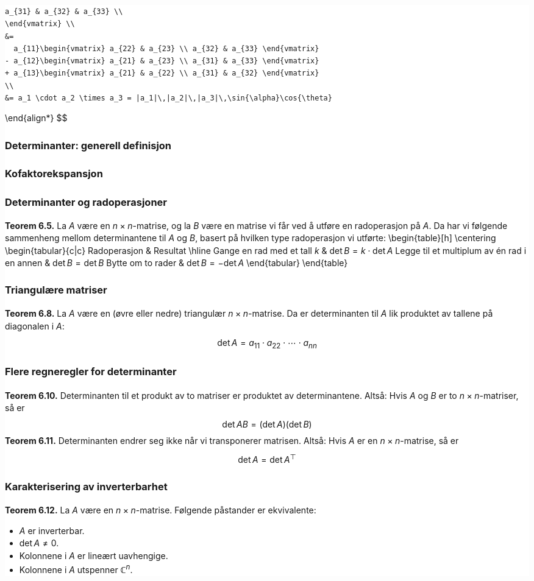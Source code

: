     a_{31} & a_{32} & a_{33} \\
    \end{vmatrix} \\
    &=
	  a_{11}\begin{vmatrix} a_{22} & a_{23} \\ a_{32} & a_{33} \end{vmatrix}
    - a_{12}\begin{vmatrix} a_{21} & a_{23} \\ a_{31} & a_{33} \end{vmatrix}
    + a_{13}\begin{vmatrix} a_{21} & a_{22} \\ a_{31} & a_{32} \end{vmatrix}
	\\
    &= a_1 \cdot a_2 \times a_3 = |a_1|\,|a_2|\,|a_3|\,\sin{\alpha}\cos{\theta}
\end{align*} $$


### Determinanter: generell definisjon


### Kofaktorekspansjon


### Determinanter og radoperasjoner
**Teorem 6.5.** La $A$ være en $n \times n$-matrise, og la $B$ være en matrise vi får ved å utføre en radoperasjon på $A$. Da har vi følgende sammenheng mellom determinantene til $A$ og $B$, basert på hvilken type radoperasjon vi utførte:
\begin{table}[h]
    \centering
    \begin{tabular}{c|c}
        Radoperasjon & Resultat 
        \hline 
        Gange en rad med et tall $k$ & $\det{B} = k \cdot \det{A}$ 
        Legge til et multiplum av én rad i en annen & $\det{B} = \det{B}$ 
        Bytte om to rader & $\det{B} = -\det{A}$
    \end{tabular}
\end{table}


### Triangulære matriser
**Teorem 6.8.** La $A$ være en (øvre eller nedre) triangulær $n \times n$-matrise. Da er determinanten til $A$ lik produktet av tallene på diagonalen i $A$:
$$ \det{A} = a_{11} \cdot a_{22} \cdot \cdots \cdot a_{nn} $$


### Flere regneregler for determinanter
**Teorem 6.10.** Determinanten til et produkt av to matriser er produktet av determinantene. Altså: Hvis $A$ og $B$ er to $n \times n$-matriser, så er
$$ \det{AB} = (\det{A})(\det{B}) $$
**Teorem 6.11.** Determinanten endrer seg ikke når vi transponerer matrisen. Altså: Hvis $A$ er en $n \times n$-matrise, så er
$$ \det{A} = \det{A^{\top}} $$


### Karakterisering av inverterbarhet
**Teorem 6.12.** La $A$ være en $n \times n$-matrise. Følgende påstander er ekvivalente:

-  $A$ er inverterbar.
-  $\det{A} \neq 0$.
-  Kolonnene i $A$ er lineært uavhengige.
-  Kolonnene i $A$ utspenner $\mathbb{C}^n$.
